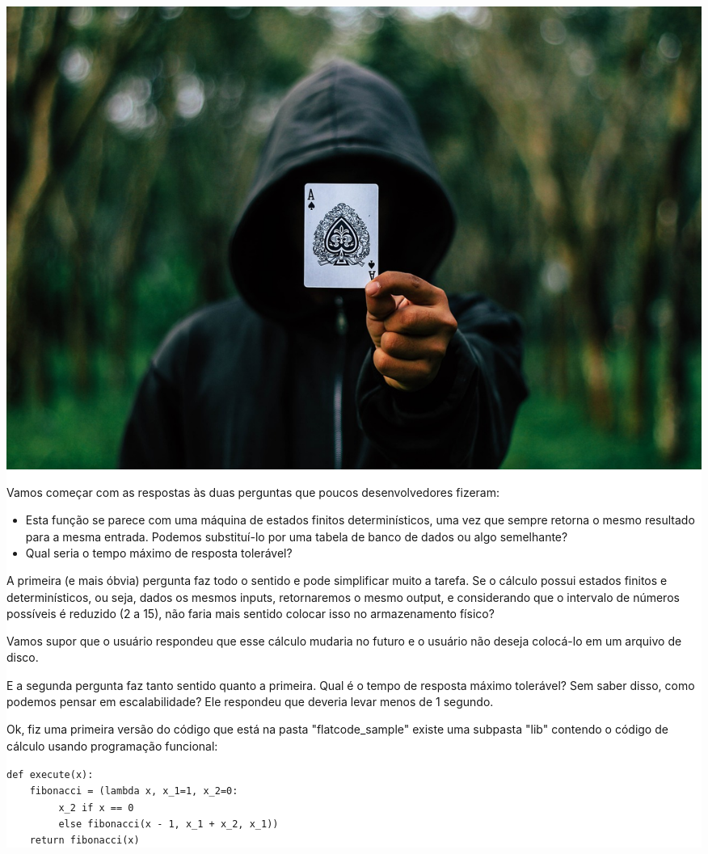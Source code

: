 ![](../images/ace-1869825_1280.jpg)

Vamos começar com as respostas às duas perguntas que poucos desenvolvedores fizeram:

- Esta função se parece com uma máquina de estados finitos determinísticos, uma vez que sempre retorna o mesmo resultado para a mesma entrada. Podemos substituí-lo por uma tabela de banco de dados ou algo semelhante?
- Qual seria o tempo máximo de resposta tolerável?

A primeira (e mais óbvia) pergunta faz todo o sentido e pode simplificar muito a tarefa. Se o cálculo possui estados finitos e determinísticos, ou seja, dados os mesmos inputs, retornaremos o mesmo output, e considerando que o intervalo de números possíveis é reduzido (2 a 15), não faria mais sentido colocar isso no armazenamento físico?

Vamos supor que o usuário respondeu que esse cálculo mudaria no futuro e o usuário não deseja colocá-lo em um arquivo de disco.

E a segunda pergunta faz tanto sentido quanto a primeira. Qual é o tempo de resposta máximo tolerável? Sem saber disso, como podemos pensar em escalabilidade? Ele respondeu que deveria levar menos de 1 segundo.

Ok, fiz uma primeira versão do código que está na pasta "flatcode_sample" existe uma subpasta "lib" contendo o código de cálculo usando programação funcional:

```
def execute(x):
    fibonacci = (lambda x, x_1=1, x_2=0:
         x_2 if x == 0
         else fibonacci(x - 1, x_1 + x_2, x_1))
    return fibonacci(x)
```
